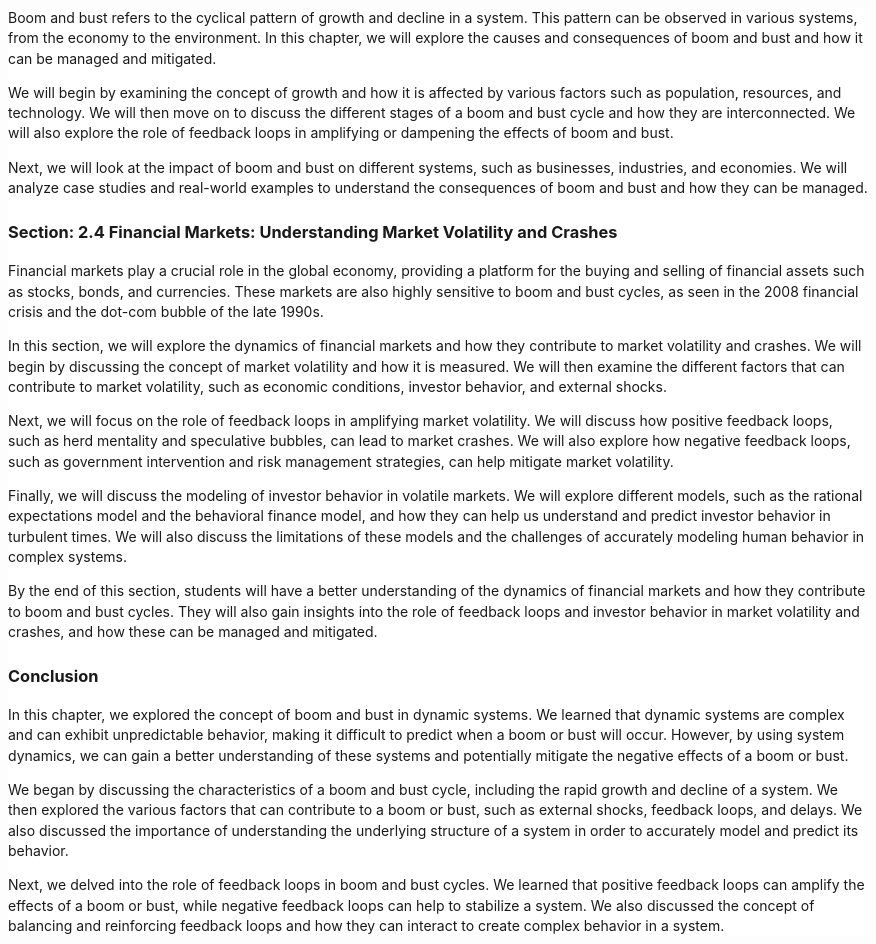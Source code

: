 Boom and bust refers to the cyclical pattern of growth and decline in a system. This pattern can be observed in various systems, from the economy to the environment. In this chapter, we will explore the causes and consequences of boom and bust and how it can be managed and mitigated.

We will begin by examining the concept of growth and how it is affected by various factors such as population, resources, and technology. We will then move on to discuss the different stages of a boom and bust cycle and how they are interconnected. We will also explore the role of feedback loops in amplifying or dampening the effects of boom and bust.

Next, we will look at the impact of boom and bust on different systems, such as businesses, industries, and economies. We will analyze case studies and real-world examples to understand the consequences of boom and bust and how they can be managed.

### Section: 2.4 Financial Markets: Understanding Market Volatility and Crashes

Financial markets play a crucial role in the global economy, providing a platform for the buying and selling of financial assets such as stocks, bonds, and currencies. These markets are also highly sensitive to boom and bust cycles, as seen in the 2008 financial crisis and the dot-com bubble of the late 1990s.

In this section, we will explore the dynamics of financial markets and how they contribute to market volatility and crashes. We will begin by discussing the concept of market volatility and how it is measured. We will then examine the different factors that can contribute to market volatility, such as economic conditions, investor behavior, and external shocks.

Next, we will focus on the role of feedback loops in amplifying market volatility. We will discuss how positive feedback loops, such as herd mentality and speculative bubbles, can lead to market crashes. We will also explore how negative feedback loops, such as government intervention and risk management strategies, can help mitigate market volatility.

Finally, we will discuss the modeling of investor behavior in volatile markets. We will explore different models, such as the rational expectations model and the behavioral finance model, and how they can help us understand and predict investor behavior in turbulent times. We will also discuss the limitations of these models and the challenges of accurately modeling human behavior in complex systems.

By the end of this section, students will have a better understanding of the dynamics of financial markets and how they contribute to boom and bust cycles. They will also gain insights into the role of feedback loops and investor behavior in market volatility and crashes, and how these can be managed and mitigated. 


### Conclusion
In this chapter, we explored the concept of boom and bust in dynamic systems. We learned that dynamic systems are complex and can exhibit unpredictable behavior, making it difficult to predict when a boom or bust will occur. However, by using system dynamics, we can gain a better understanding of these systems and potentially mitigate the negative effects of a boom or bust.

We began by discussing the characteristics of a boom and bust cycle, including the rapid growth and decline of a system. We then explored the various factors that can contribute to a boom or bust, such as external shocks, feedback loops, and delays. We also discussed the importance of understanding the underlying structure of a system in order to accurately model and predict its behavior.

Next, we delved into the role of feedback loops in boom and bust cycles. We learned that positive feedback loops can amplify the effects of a boom or bust, while negative feedback loops can help to stabilize a system. We also discussed the concept of balancing and reinforcing feedback loops and how they can interact to create complex behavior in a system.
